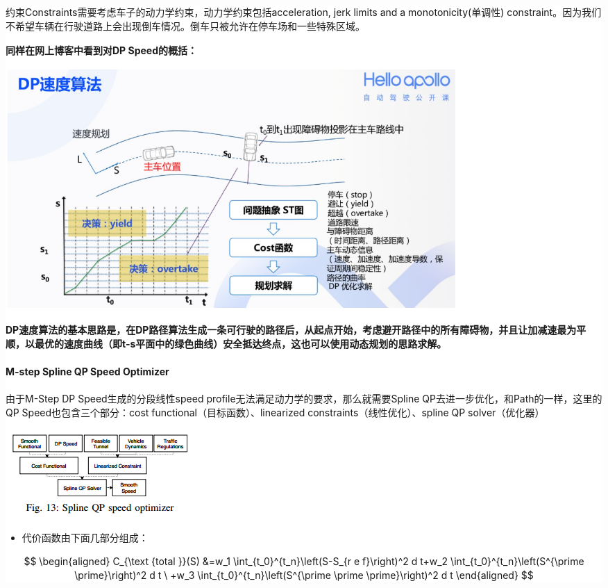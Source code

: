 约束Constraints需要考虑车子的动力学约束，动力学约束包括acceleration, jerk limits and a monotonicity(单调性) constraint。因为我们不希望车辆在行驶道路上会出现倒车情况。倒车只被允许在停车场和一些特殊区域。

**同样在网上博客中看到对DP Speed的概括：**

<img src="../../imgs/image-20240220140159360.png" alt="image-20240220140159360" style="zoom:67%;" />

**DP速度算法的基本思路是，在DP路径算法生成一条可行驶的路径后，从起点开始，考虑避开路径中的所有障碍物，并且让加减速最为平顺，以最优的速度曲线（即t-s平面中的绿色曲线）安全抵达终点，这也可以使用动态规划的思路求解。**



#### M-step Spline QP Speed Optimizer

由于M-Step DP Speed生成的分段线性speed profile无法满足动力学的要求，那么就需要Spline QP去进一步优化，和Path的一样，这里的QP Speed也包含三个部分：cost functional（目标函数）、linearized constraints（线性优化）、spline QP solver（优化器）

![image-20240220140512022](../../imgs/image-20240220140512022.png)

- 代价函数由下面几部分组成：

$$
\begin{aligned} C_{\text {total }}(S) &=w_1 \int_{t_0}^{t_n}\left(S-S_{r e f}\right)^2 d t+w_2 \int_{t_0}^{t_n}\left(S^{\prime \prime}\right)^2 d t \ +w_3 \int_{t_0}^{t_n}\left(S^{\prime \prime \prime}\right)^2 d t \end{aligned}
$$
